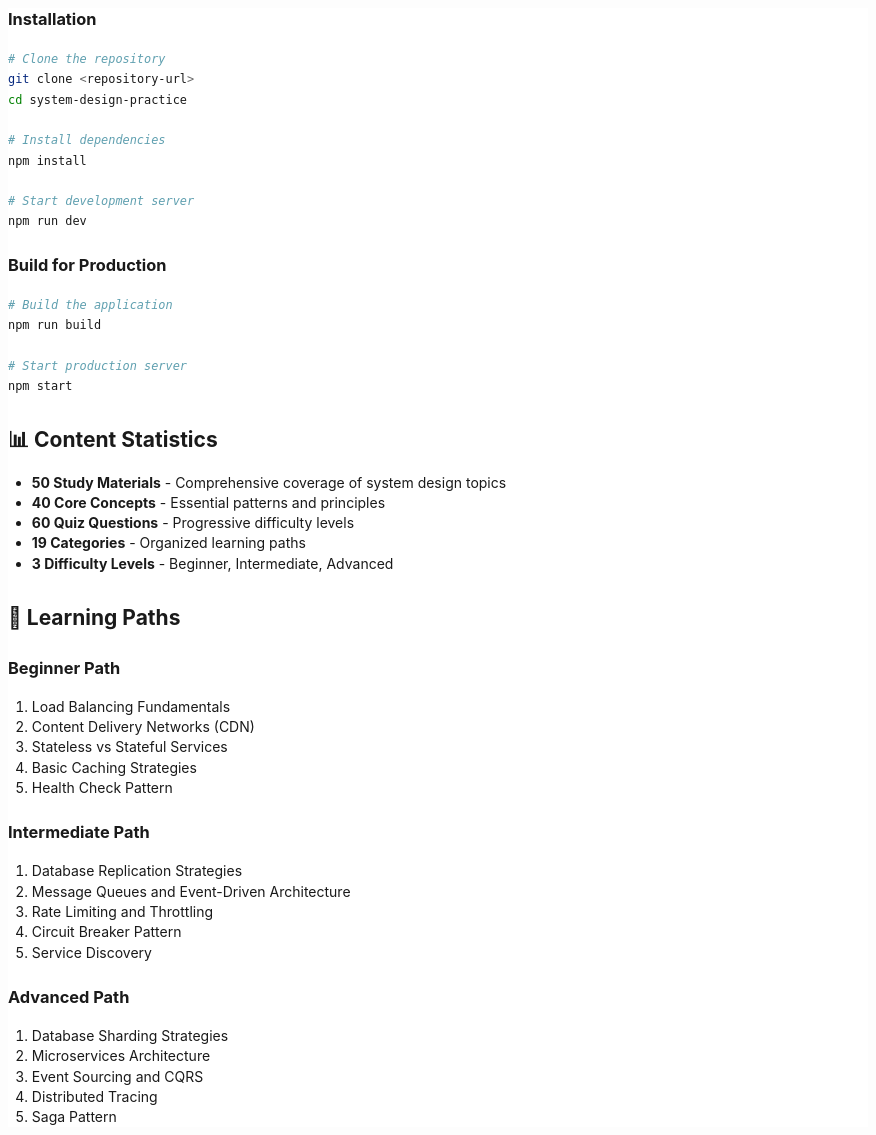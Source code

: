 ### **Installation**
```bash
# Clone the repository
git clone <repository-url>
cd system-design-practice

# Install dependencies
npm install

# Start development server
npm run dev
```

### **Build for Production**
```bash
# Build the application
npm run build

# Start production server
npm start
```

## 📊 Content Statistics

- **50 Study Materials** - Comprehensive coverage of system design topics
- **40 Core Concepts** - Essential patterns and principles
- **60 Quiz Questions** - Progressive difficulty levels
- **19 Categories** - Organized learning paths
- **3 Difficulty Levels** - Beginner, Intermediate, Advanced

## 🎯 Learning Paths

### **Beginner Path**
1. Load Balancing Fundamentals
2. Content Delivery Networks (CDN)
3. Stateless vs Stateful Services
4. Basic Caching Strategies
5. Health Check Pattern

### **Intermediate Path**
1. Database Replication Strategies
2. Message Queues and Event-Driven Architecture
3. Rate Limiting and Throttling
4. Circuit Breaker Pattern
5. Service Discovery

### **Advanced Path**
1. Database Sharding Strategies
2. Microservices Architecture
3. Event Sourcing and CQRS
4. Distributed Tracing
5. Saga Pattern
